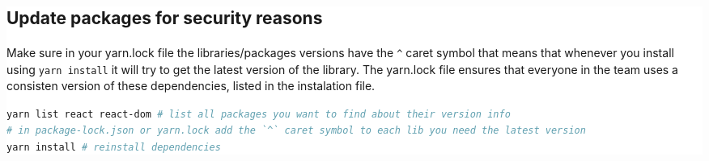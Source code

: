 ## Update packages for security reasons

Make sure in your yarn.lock file the libraries/packages versions have the `^` caret symbol that means that whenever you install using `yarn install` it will try to get the latest version of the library.
The yarn.lock file ensures that everyone in the team uses a consisten version of these dependencies, listed in the instalation file.

```bash
yarn list react react-dom # list all packages you want to find about their version info
# in package-lock.json or yarn.lock add the `^` caret symbol to each lib you need the latest version
yarn install # reinstall dependencies
```